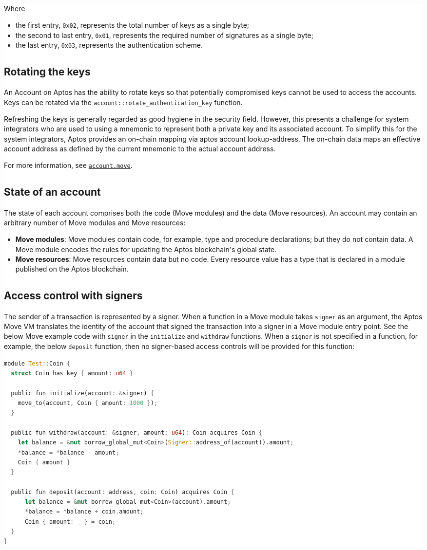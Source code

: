 Where

- the first entry, `0x02`, represents the total number of keys as a single byte;
- the second to last entry, `0x01`, represents the required number of signatures as a single byte;
- the last entry, `0x03`, represents the authentication scheme.

## Rotating the keys

An Account on Aptos has the ability to rotate keys so that potentially compromised keys cannot be used to access the accounts. Keys can be rotated via the `account::rotate_authentication_key` function.

Refreshing the keys is generally regarded as good hygiene in the security field. However, this presents a challenge for system integrators who are used to using a mnemonic to represent both a private key and its associated account. To simplify this for the system integrators, Aptos provides an on-chain mapping via aptos account lookup-address. The on-chain data maps an effective account address as defined by the current mnemonic to the actual account address.

For more information, see [`account.move`](https://github.com/aptos-labs/aptos-core/blob/a676c1494e246c31c5e96d3363d99e2422e30f49/aptos-move/framework/aptos-framework/sources/account.move#L274).

## State of an account

The state of each account comprises both the code (Move modules) and the data (Move resources). An account may contain an arbitrary number of Move modules and Move resources:

- **Move modules**: Move modules contain code, for example, type and procedure declarations; but they do not contain data. A Move module encodes the rules for updating the Aptos blockchain's global state.
- **Move resources**: Move resources contain data but no code. Every resource value has a type that is declared in a module published on the Aptos blockchain.

## Access control with signers

The sender of a transaction is represented by a signer. When a function in a Move module takes `signer` as an argument, the Aptos Move VM translates the identity of the account that signed the transaction into a signer in a Move module entry point. See the below Move example code with `signer` in the `initialize` and `withdraw` functions. When a `signer` is not specified in a function, for example, the below `deposit` function, then no signer-based access controls will be provided for this function:

```rust
module Test::Coin {
  struct Coin has key { amount: u64 }

  public fun initialize(account: &signer) {
    move_to(account, Coin { amount: 1000 });
  }

  public fun withdraw(account: &signer, amount: u64): Coin acquires Coin {
    let balance = &mut borrow_global_mut<Coin>(Signer::address_of(account)).amount;
    *balance = *balance - amount;
    Coin { amount }
  }

  public fun deposit(account: address, coin: Coin) acquires Coin {
      let balance = &mut borrow_global_mut<Coin>(account).amount;
      *balance = *balance + coin.amount;
      Coin { amount: _ } = coin;
  }
}
```
